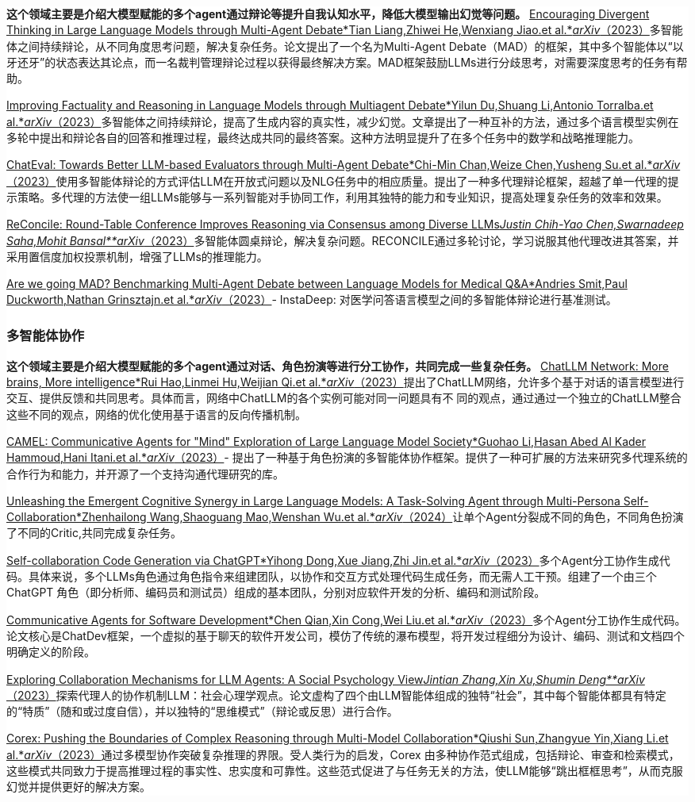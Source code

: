 **这个领域主要是介绍大模型赋能的多个agent通过辩论等提升自我认知水平，降低大模型输出幻觉等问题。**
[Encouraging Divergent Thinking in Large Language Models through Multi-Agent Debate*Tian Liang,Zhiwei He,Wenxiang Jiao.et al.**arXiv*（2023）](https://pattern.swarma.org/paper/1fc5dcb8-b06c-11ee-ae78-0242ac170008)多智能体之间持续辩论，从不同角度思考问题，解决复杂任务。论文提出了一个名为Multi-Agent Debate（MAD）的框架，其中多个智能体以“以牙还牙”的状态表达其论点，而一名裁判管理辩论过程以获得最终解决方案。MAD框架鼓励LLMs进行分歧思考，对需要深度思考的任务有帮助。

[Improving Factuality and Reasoning in Language Models through Multiagent Debate*Yilun Du,Shuang Li,Antonio Torralba.et al.**arXiv*（2023）](https://pattern.swarma.org/paper/2ea4d6bc-b06c-11ee-bcf0-0242ac170008)多智能体之间持续辩论，提高了生成内容的真实性，减少幻觉。文章提出了一种互补的方法，通过多个语言模型实例在多轮中提出和辩论各自的回答和推理过程，最终达成共同的最终答案。这种方法明显提升了在多个任务中的数学和战略推理能力。

[ChatEval: Towards Better LLM-based Evaluators through Multi-Agent Debate*Chi-Min Chan,Weize Chen,Yusheng Su.et al.**arXiv*（2023）](https://pattern.swarma.org/paper/393cde62-b06c-11ee-933f-0242ac170008)使用多智能体辩论的方式评估LLM在开放式问题以及NLG任务中的相应质量。提出了一种多代理辩论框架，超越了单一代理的提示策略。多代理的方法使一组LLMs能够与一系列智能对手协同工作，利用其独特的能力和专业知识，提高处理复杂任务的效率和效果。

[ReConcile: Round-Table Conference Improves Reasoning via Consensus among Diverse LLMs*Justin Chih-Yao Chen,Swarnadeep Saha,Mohit Bansal**arXiv*（2023）](https://pattern.swarma.org/paper/464831ec-b06c-11ee-9463-0242ac170008)多智能体圆桌辩论，解决复杂问题。RECONCILE通过多轮讨论，学习说服其他代理改进其答案，并采用置信度加权投票机制，增强了LLMs的推理能力。

[Are we going MAD? Benchmarking Multi-Agent Debate between Language Models for Medical Q&A*Andries Smit,Paul Duckworth,Nathan Grinsztajn.et al.**arXiv*（2023）](https://pattern.swarma.org/paper/8b907f16-b06c-11ee-8ba0-0242ac170008)- InstaDeep: 对医学问答语言模型之间的多智能体辩论进行基准测试。

### 多智能体协作

**这个领域主要是介绍大模型赋能的多个agent通过对话、角色扮演等进行分工协作，共同完成一些复杂任务。**
[ChatLLM Network: More brains, More intelligence*Rui Hao,Linmei Hu,Weijian Qi.et al.**arXiv*（2023）](https://pattern.swarma.org/paper/9b2ccd80-b06c-11ee-8aff-0242ac170008)提出了ChatLLM网络，允许多个基于对话的语言模型进行交互、提供反馈和共同思考。具体而言，网络中ChatLLM的各个实例可能对同一问题具有不 同的观点，通过通过一个独立的ChatLLM整合这些不同的观点，网络的优化使用基于语言的反向传播机制。

[CAMEL: Communicative Agents for "Mind" Exploration of Large Language Model Society*Guohao Li,Hasan Abed Al Kader Hammoud,Hani Itani.et al.**arXiv*（2023）](https://pattern.swarma.org/paper/3e6e746e-d1e1-11ed-867d-0242ac17000d)- 提出了一种基于角色扮演的多智能体协作框架。提供了一种可扩展的方法来研究多代理系统的合作行为和能力，并开源了一个支持沟通代理研究的库。

[Unleashing the Emergent Cognitive Synergy in Large Language Models: A Task-Solving Agent through Multi-Persona Self-Collaboration*Zhenhailong Wang,Shaoguang Mao,Wenshan Wu.et al.**arXiv*（2024）](https://pattern.swarma.org/paper/c1f3d1fc-b06c-11ee-b13d-0242ac170008)让单个Agent分裂成不同的角色，不同角色扮演了不同的Critic,共同完成复杂任务。

[Self-collaboration Code Generation via ChatGPT*Yihong Dong,Xue Jiang,Zhi Jin.et al.**arXiv*（2023）](https://pattern.swarma.org/paper/d2c41c62-b06c-11ee-8a63-0242ac170008)多个Agent分工协作生成代码。具体来说，多个LLMs角色通过角色指令来组建团队，以协作和交互方式处理代码生成任务，而无需人工干预。组建了一个由三个 ChatGPT 角色（即分析师、编码员和测试员）组成的基本团队，分别对应软件开发的分析、编码和测试阶段。

[Communicative Agents for Software Development*Chen Qian,Xin Cong,Wei Liu.et al.**arXiv*（2023）](https://pattern.swarma.org/paper/67ab461e-252d-11ee-931d-0242ac17000d)多个Agent分工协作生成代码。论文核心是ChatDev框架，一个虚拟的基于聊天的软件开发公司，模仿了传统的瀑布模型，将开发过程细分为设计、编码、测试和文档四个明确定义的阶段。

[Exploring Collaboration Mechanisms for LLM Agents: A Social Psychology View*Jintian Zhang,Xin Xu,Shumin Deng**arXiv*（2023）](https://pattern.swarma.org/paper/572b5774-6278-11ee-8200-0242ac17000d)探索代理人的协作机制LLM：社会心理学观点。论文虚构了四个由LLM智能体组成的独特“社会”，其中每个智能体都具有特定的“特质”（随和或过度自信），并以独特的“思维模式”（辩论或反思）进行合作。

[Corex: Pushing the Boundaries of Complex Reasoning through Multi-Model Collaboration*Qiushi Sun,Zhangyue Yin,Xiang Li.et al.**arXiv*（2023）](https://pattern.swarma.org/paper/0cd1be8c-b06d-11ee-bc75-0242ac170008)通过多模型协作突破复杂推理的界限。受人类行为的启发，Corex 由多种协作范式组成，包括辩论、审查和检索模式，这些模式共同致力于提高推理过程的事实性、忠实度和可靠性。这些范式促进了与任务无关的方法，使LLM能够“跳出框框思考”，从而克服幻觉并提供更好的解决方案。
